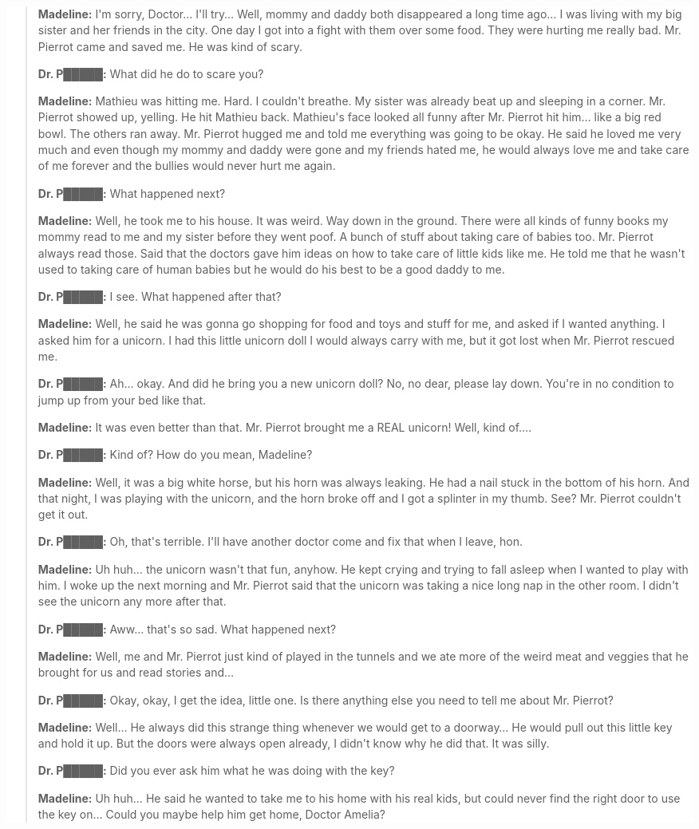 > **Madeline:** I'm sorry, Doctor… I'll try… Well, mommy and daddy both disappeared a long time ago… I was living with my big sister and her friends in the city. One day I got into a fight with them over some food. They were hurting me really bad. Mr. Pierrot came and saved me. He was kind of scary.
> 
> **Dr. P█████:** What did he do to scare you?
> 
> **Madeline:** Mathieu was hitting me. Hard. I couldn't breathe. My sister was already beat up and sleeping in a corner. Mr. Pierrot showed up, yelling. He hit Mathieu back. Mathieu's face looked all funny after Mr. Pierrot hit him… like a big red bowl. The others ran away. Mr. Pierrot hugged me and told me everything was going to be okay. He said he loved me very much and even though my mommy and daddy were gone and my friends hated me, he would always love me and take care of me forever and the bullies would never hurt me again.
> 
> **Dr. P█████:** What happened next?
> 
> **Madeline:** Well, he took me to his house. It was weird. Way down in the ground. There were all kinds of funny books my mommy read to me and my sister before they went poof. A bunch of stuff about taking care of babies too. Mr. Pierrot always read those. Said that the doctors gave him ideas on how to take care of little kids like me. He told me that he wasn't used to taking care of human babies but he would do his best to be a good daddy to me.
> 
> **Dr. P█████:** I see. What happened after that?
> 
> **Madeline:** Well, he said he was gonna go shopping for food and toys and stuff for me, and asked if I wanted anything. I asked him for a unicorn. I had this little unicorn doll I would always carry with me, but it got lost when Mr. Pierrot rescued me.
> 
> **Dr. P█████:** Ah… okay. And did he bring you a new unicorn doll? No, no dear, please lay down. You're in no condition to jump up from your bed like that.
> 
> **Madeline:** It was even better than that. Mr. Pierrot brought me a REAL unicorn! Well, kind of….
> 
> **Dr. P█████:** Kind of? How do you mean, Madeline?
> 
> **Madeline:** Well, it was a big white horse, but his horn was always leaking. He had a nail stuck in the bottom of his horn. And that night, I was playing with the unicorn, and the horn broke off and I got a splinter in my thumb. See? Mr. Pierrot couldn't get it out.
> 
> **Dr. P█████:** Oh, that's terrible. I'll have another doctor come and fix that when I leave, hon.
> 
> **Madeline:** Uh huh… the unicorn wasn't that fun, anyhow. He kept crying and trying to fall asleep when I wanted to play with him. I woke up the next morning and Mr. Pierrot said that the unicorn was taking a nice long nap in the other room. I didn't see the unicorn any more after that.
> 
> **Dr. P█████:** Aww… that's so sad. What happened next?
> 
> **Madeline:** Well, me and Mr. Pierrot just kind of played in the tunnels and we ate more of the weird meat and veggies that he brought for us and read stories and…
> 
> **Dr. P█████:** Okay, okay, I get the idea, little one. Is there anything else you need to tell me about Mr. Pierrot?
> 
> **Madeline:** Well… He always did this strange thing whenever we would get to a doorway… He would pull out this little key and hold it up. But the doors were always open already, I didn't know why he did that. It was silly.
> 
> **Dr. P█████:** Did you ever ask him what he was doing with the key?
> 
> **Madeline:** Uh huh… He said he wanted to take me to his home with his real kids, but could never find the right door to use the key on… Could you maybe help him get home, Doctor Amelia?  
>   